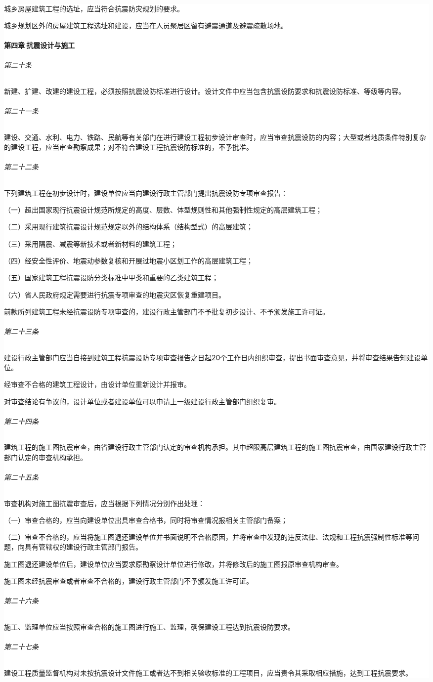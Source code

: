 城乡房屋建筑工程的选址，应当符合抗震防灾规划的要求。

城乡规划区外的房屋建筑工程选址和建设，应当在人员聚居区留有避震通道及避震疏散场地。

#### 第四章 抗震设计与施工

###### 第二十条

新建、扩建、改建的建设工程，必须按照抗震设防标准进行设计。设计文件中应当包含抗震设防要求和抗震设防标准、等级等内容。

###### 第二十一条

建设、交通、水利、电力、铁路、民航等有关部门在进行建设工程初步设计审查时，应当审查抗震设防的内容；大型或者地质条件特别复杂的建设工程，应当审查勘察成果；对不符合建设工程抗震设防标准的，不予批准。

###### 第二十二条

下列建筑工程在初步设计时，建设单位应当向建设行政主管部门提出抗震设防专项审查报告：

（一）超出国家现行抗震设计规范所规定的高度、层数、体型规则性和其他强制性规定的高层建筑工程；

（二）采用现行建筑抗震设计规范规定以外的结构体系（结构型式）的高层建筑；

（三）采用隔震、减震等新技术或者新材料的建筑工程；

（四）经安全性评价、地震动参数复核和开展过地震小区划工作的高层建筑工程；

（五）国家建筑工程抗震设防分类标准中甲类和重要的乙类建筑工程；

（六）省人民政府规定需要进行抗震专项审查的地震灾区恢复重建项目。

前款所列建筑工程未经抗震设防专项审查的，建设行政主管部门不予批复初步设计、不予颁发施工许可证。

###### 第二十三条

建设行政主管部门应当自接到建筑工程抗震设防专项审查报告之日起20个工作日内组织审查，提出书面审查意见，并将审查结果告知建设单位。

经审查不合格的建筑工程设计，由设计单位重新设计并报审。

对审查结论有争议的，设计单位或者建设单位可以申请上一级建设行政主管部门组织复审。

###### 第二十四条

建筑工程的施工图抗震审查，由省建设行政主管部门认定的审查机构承担。其中超限高层建筑工程的施工图抗震审查，由国家建设行政主管部门认定的审查机构承担。

###### 第二十五条

审查机构对施工图抗震审查后，应当根据下列情况分别作出处理：

（一）审查合格的，应当向建设单位出具审查合格书，同时将审查情况报相关主管部门备案；

（二）审查不合格的，应当将施工图退还建设单位并书面说明不合格原因，并将审查中发现的违反法律、法规和工程抗震强制性标准等问题，向具有管辖权的建设行政主管部门报告。

施工图退还建设单位后，建设单位应当要求原勘察设计单位进行修改，并将修改后的施工图报原审查机构审查。

施工图未经抗震审查或者审查不合格的，建设行政主管部门不予颁发施工许可证。

###### 第二十六条

施工、监理单位应当按照审查合格的施工图进行施工、监理，确保建设工程达到抗震设防要求。

###### 第二十七条

建设工程质量监督机构对未按抗震设计文件施工或者达不到相关验收标准的工程项目，应当责令其采取相应措施，达到工程抗震要求。
